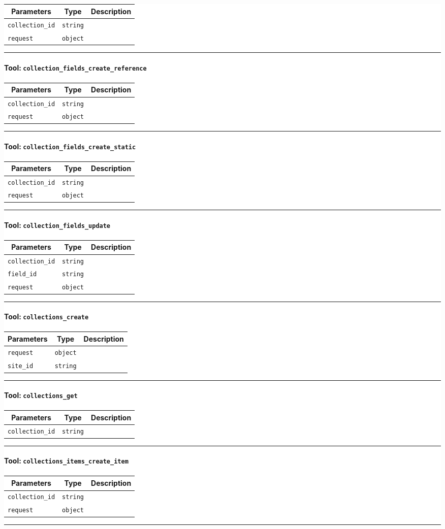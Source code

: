 Parameters|Type|Description
-|-|-
`collection_id`|`string`|
`request`|`object`|

---
#### Tool: **`collection_fields_create_reference`**

Parameters|Type|Description
-|-|-
`collection_id`|`string`|
`request`|`object`|

---
#### Tool: **`collection_fields_create_static`**

Parameters|Type|Description
-|-|-
`collection_id`|`string`|
`request`|`object`|

---
#### Tool: **`collection_fields_update`**

Parameters|Type|Description
-|-|-
`collection_id`|`string`|
`field_id`|`string`|
`request`|`object`|

---
#### Tool: **`collections_create`**

Parameters|Type|Description
-|-|-
`request`|`object`|
`site_id`|`string`|

---
#### Tool: **`collections_get`**

Parameters|Type|Description
-|-|-
`collection_id`|`string`|

---
#### Tool: **`collections_items_create_item`**

Parameters|Type|Description
-|-|-
`collection_id`|`string`|
`request`|`object`|

---